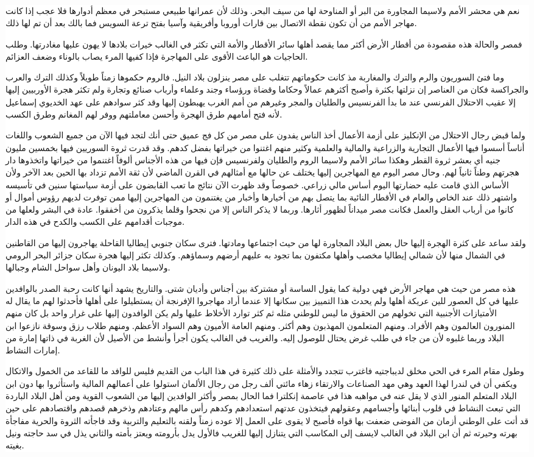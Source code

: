 

 نعم هي محشر الأمم ولاسيما المجاورة من البر أو المناوحة لها من سيف البحر. وذلك لأن عمرانها طبيعي مستبحر في معظم أدوارها فلا عجب إذا كانت مهاجر الأمم من أن تكون نقطة الاتصال بين قارات أوروبا وأفريقية وآسيا بفتح ترعة السويس فما بالك بعد أن تم لها ذلك. 



 فمصر والحالة هذه مقصودة من أقطار الأرض أكثر مما يقصد أهلها سائر الأقطار والأمة التي تكثر في الغالب خيرات بلادها لا يهون عليها مغادرتها. وطلب الحاجيات هو الباعث الأقوى على المهاجرة فإذا كفيها المرء يصاب بالوناء وضعف العزائم. 



 وما فتئ السوريون والرم والترك والمغاربة مذ كانت حكوماتهم تتغلب على مصر ينزلون بلاد النيل. فالروم حكموها زمناً طويلاً وكذلك الترك والعرب والجراكسة فكان من العناصر إن نزلتها بكثرة وأصبح أكثرهم عمالاً وحكاما وقضاة ورؤساء وجند وعلماء وأرباب صنائع وتجارة ولم تكثر هجرة الأوربيين إليها إلا عقيب الاحتلال الفرنسي عند ما بدأ الفرنسيس والطليان والمجر وغيرهم من أمم الغرب يهبطون إليها وقد كثر سوادهم على عهد الخديوي إسماعيل لأنه فتح أمامهم طرق الهجرة وأحسن معاملتهم ووفر لهم المغانم وطرق الكسب. 



 ولما قبض رجال الاحتلال من الإنكليز على أزمة الأعمال أخذ الناس يفدون على مصر من كل فج عميق حتى أنك لتجد فيها الآن من جميع الشعوب واللغات أناساً أسسوا فيها الأعمال التجارية والزراعية والمالية والعلمية وكثير منهم اغتنوا من خيراتها بفضل كدهم. وقد   قدرت ثروة السوريين فيها بخمسين مليون جنيه أي بعشر ثروة القطر وهكذا سائر الأمم ولاسيما الروم والطليان ولفرنسيس فإن فيها من هذه الأجناس ألوفاً اغتنموا من خيراتها واتخذوها دار هجرتهم وطناً ثانياً لهم. وحال مصر اليوم مع المهاجرين إليها يختلف عن حالها مع أمثالهم في القرن الماضي لأن ثقة الأمم تزداد بها الحين بعد الآخر ولأن الأساس الذي قامت عليه حضارتها اليوم أساس مالي زراعي. خصوصاً وقد ظهرت الآن نتائج ما تعب القابضون على أزمة سياستها سنين في تأسيسه واشتهر ذلك عند الخاص والعام في الأقطار النائية بما يتصل بهم من أخيارها وأخبار من يغتنمون من المهاجرين إليها ممن توفرت لديهم رؤوس أموال أو كانوا من أرباب العقل والعمل فكانت مصر ميداناً لظهور أثارها. وربما لا يذكر الناس إلا من نجحوا وقلما يذكرون من أخفقوا. عادة في البشر ولعلها من موجبات أقدامهم على الكسب والكدح في هذه الدار. 



 ولقد ساعد على كثرة الهجرة إليها حال بعض البلاد المجاورة لها من حيث اجتماعها ومادتها. فترى سكان جنوبي إيطاليا القاحلة يهاجرون إليها من القاطنين في الشمال منها لأن شمالي إيطاليا مخصب وأهلها مكتفون بما تجود به عليهم أرضهم وسماؤهم. وكذلك تكثر إليها هجرة سكان جزائر البحر الرومي ولاسيما بلاد اليونان وأهل سواحل الشام وجبالها. 



 هذه مصر من حيث هي مهاجر الأرض فهي دولية كما يقول الساسة أو مشتركة بين أجناس وأديان شتى. والتاريخ يشهد أنها كانت رحبة الصدر بالوافدين عليها في كل العصور للين عريكة أهلها ولم يحدث هذا التمييز بين سكانها إلا عندما أراد مهاجروا الإفرنجة أن يستطيلوا على أهلها فأحدثوا لهم ما يقال له الأمتيازات الأجنبية التي تخولهم من الحقوق ما ليس للوطني مثله ثم كثر توارد الأخلاط عليها ولم يكن الوافدون إليها على غرار واحد بل كان منهم المنورون العالمون وهم الأفراد. ومنهم المتعلمون المهذبون وهم أكثر. ومنهم العامة الأميون وهم السواد الأعظم. ومنهم طلاب رزق وسوقة نازعوا ابن البلاد وربما غلبوه لأن من جاء في طلب غرض يحتال للوصول إليه. والغريب في الغالب يكون أجرأ وأنشط من الأصيل لأن الغربة في ذاتها إمارة من إمارات النشاط. 



 وطول مقام المرء في الحي مخلق  لديباجتيه فاغترب تتجدد   والأمثلة على ذلك كثيرة في هذا الباب من القديم فليس للوافد ما للقاعد من الخمول والاتكال ويكفي أن في لندرا لهذا العهد وهي مهد الصناعات والارتقاء زهاء مائتي ألف رجل من رجال الألمان استولوا على أعمالهم المالية واستأثروا بها دون ابن البلاد المتعلم المنور الذي لا يقل عنه في مواهبه هذا في عاصمة إنكلترا فما الحال بمصر وأكثر الوافدين إليها من الشعوب القوية ومن أهل البلاد الباردة التي تبعث النشاط في قلوب أبنائها وأجسامهم وعقولهم فيتخذون عدتهم استعدادهم وكدهم رأس مالهم وعتادهم وذخرهم قصدهم واقتصادهم على حين قد أتت على الوطني أزمان من الفوضى ضعفت بها قواه فأصبح لا يقوى على العمل إلا عوده زمناً ولقنه بالتعليم والتربية وقد فاجأته الثروة والحرية مفاجأة بهرته وحيرته ثم أن ابن البلاد في الغالب لايسف إلى المكاسب التي يتنازل إليها للغريب فالأول يدل بأرومته ويعتز بأمته والثاني يذل في سد حاجته ونيل بغيته. 
